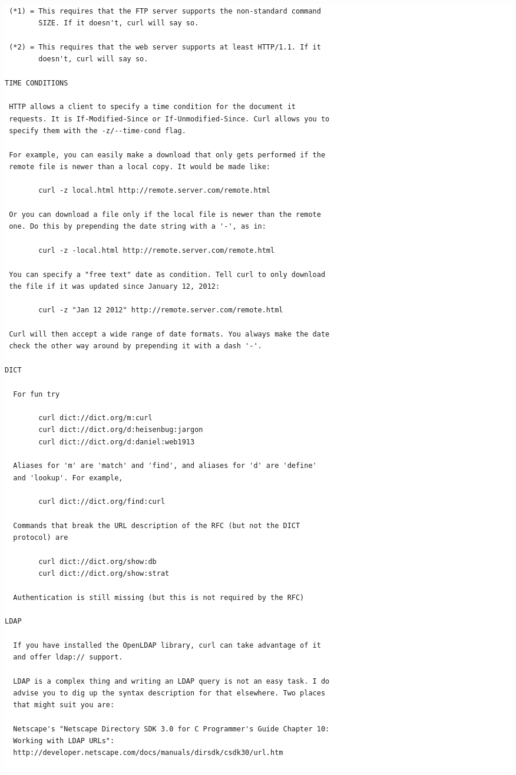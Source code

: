      (*1) = This requires that the FTP server supports the non-standard command
            SIZE. If it doesn't, curl will say so.
     
     (*2) = This requires that the web server supports at least HTTP/1.1. If it
            doesn't, curl will say so.
     
    TIME CONDITIONS
     
     HTTP allows a client to specify a time condition for the document it
     requests. It is If-Modified-Since or If-Unmodified-Since. Curl allows you to
     specify them with the -z/--time-cond flag.
     
     For example, you can easily make a download that only gets performed if the
     remote file is newer than a local copy. It would be made like:
     
            curl -z local.html http://remote.server.com/remote.html
     
     Or you can download a file only if the local file is newer than the remote
     one. Do this by prepending the date string with a '-', as in:
     
            curl -z -local.html http://remote.server.com/remote.html
     
     You can specify a "free text" date as condition. Tell curl to only download
     the file if it was updated since January 12, 2012:
     
            curl -z "Jan 12 2012" http://remote.server.com/remote.html
     
     Curl will then accept a wide range of date formats. You always make the date
     check the other way around by prepending it with a dash '-'.
     
    DICT
     
      For fun try
     
            curl dict://dict.org/m:curl
            curl dict://dict.org/d:heisenbug:jargon
            curl dict://dict.org/d:daniel:web1913
     
      Aliases for 'm' are 'match' and 'find', and aliases for 'd' are 'define'
      and 'lookup'. For example,
     
            curl dict://dict.org/find:curl
     
      Commands that break the URL description of the RFC (but not the DICT
      protocol) are
     
            curl dict://dict.org/show:db
            curl dict://dict.org/show:strat
     
      Authentication is still missing (but this is not required by the RFC)
     
    LDAP
     
      If you have installed the OpenLDAP library, curl can take advantage of it
      and offer ldap:// support.
     
      LDAP is a complex thing and writing an LDAP query is not an easy task. I do
      advise you to dig up the syntax description for that elsewhere. Two places
      that might suit you are:
     
      Netscape's "Netscape Directory SDK 3.0 for C Programmer's Guide Chapter 10:
      Working with LDAP URLs":
      http://developer.netscape.com/docs/manuals/dirsdk/csdk30/url.htm
     